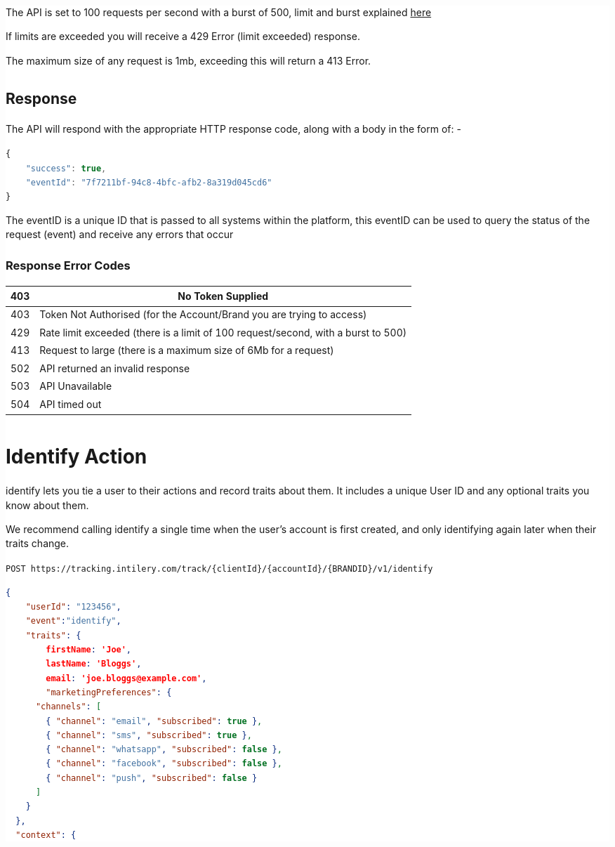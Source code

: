 The API is set to 100 requests per second with a burst of 500, limit and burst explained [here](https://en.wikipedia.org/wiki/Token_bucket)

If limits are exceeded you will receive a 429 Error (limit exceeded) response.

The maximum size of any request is 1mb, exceeding this will return a 413 Error.

## Response

The API will respond with the appropriate HTTP response code, along with a body in the form of: -

```js
{
	"success": true,
	"eventId": "7f7211bf-94c8-4bfc-afb2-8a319d045cd6"
}
```

The eventID is a unique ID that is passed to all systems within the platform, this eventID can be used to query the status of the request (event) and receive any errors that occur

### Response Error Codes

| 403  | No Token Supplied                                            |
| ---- | ------------------------------------------------------------ |
| 403  | Token Not Authorised (for the Account/Brand you are trying to access) |
| 429  | Rate limit exceeded (there is a limit of 100 request/second, with a burst to 500) |
| 413  | Request to large (there is a maximum size of 6Mb for a request) |
| 502  | API returned an invalid response                             |
| 503  | API Unavailable                                              |
| 504  | API timed out                                                |

# Identify Action

identify lets you tie a user to their actions and record traits about them. It includes a unique User ID and any optional traits you know about them.

We recommend calling identify a single time when the user’s account is first created, and only identifying again later when their traits change.

```http
POST https://tracking.intilery.com/track/{clientId}/{accountId}/{BRANDID}/v1/identify
```

```json
{
	"userId": "123456",
	"event":"identify",
	"traits": {
		firstName: 'Joe',
		lastName: 'Bloggs',
		email: 'joe.bloggs@example.com',
		"marketingPreferences": { 
      "channels": [ 
        { "channel": "email", "subscribed": true },
        { "channel": "sms", "subscribed": true },
        { "channel": "whatsapp", "subscribed": false },
        { "channel": "facebook", "subscribed": false },
        { "channel": "push", "subscribed": false }
      ] 
    }
  },  
  "context": {
```